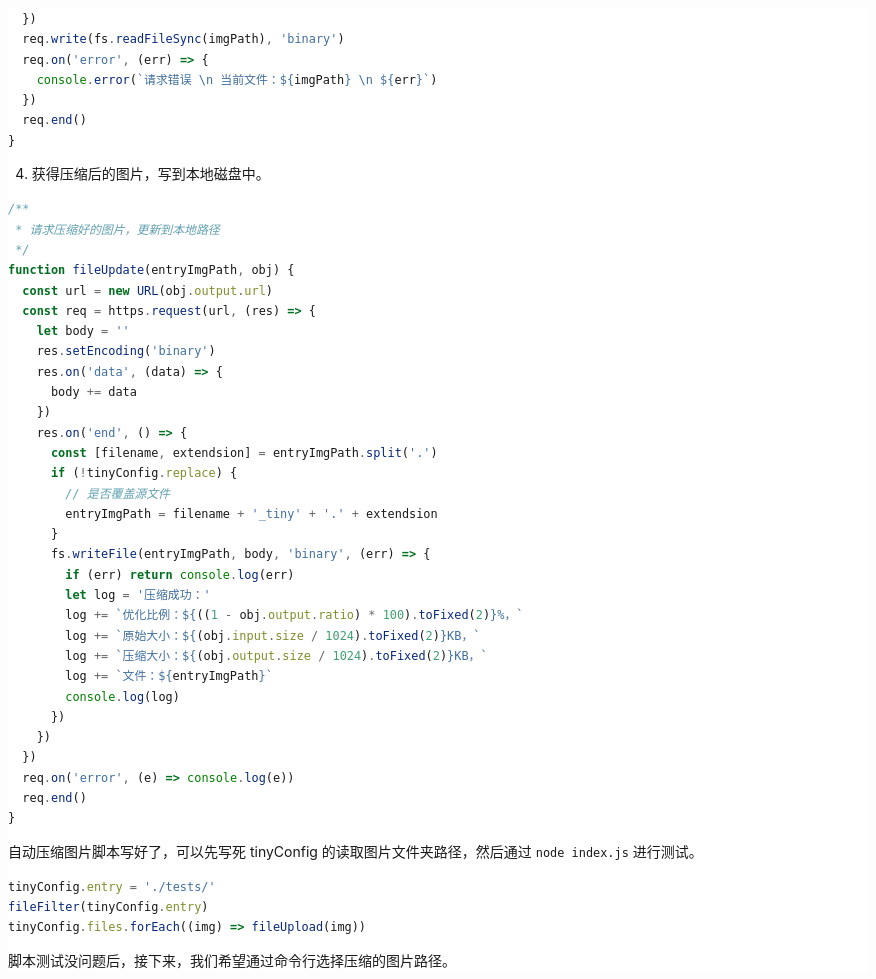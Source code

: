 ```js
  })
  req.write(fs.readFileSync(imgPath), 'binary')
  req.on('error', (err) => {
    console.error(`请求错误 \n 当前文件：${imgPath} \n ${err}`)
  })
  req.end()
}
```

4. 获得压缩后的图片，写到本地磁盘中。

```js
/**
 * 请求压缩好的图片，更新到本地路径
 */
function fileUpdate(entryImgPath, obj) {
  const url = new URL(obj.output.url)
  const req = https.request(url, (res) => {
    let body = ''
    res.setEncoding('binary')
    res.on('data', (data) => {
      body += data
    })
    res.on('end', () => {
      const [filename, extendsion] = entryImgPath.split('.')
      if (!tinyConfig.replace) {
        // 是否覆盖源文件
        entryImgPath = filename + '_tiny' + '.' + extendsion
      }
      fs.writeFile(entryImgPath, body, 'binary', (err) => {
        if (err) return console.log(err)
        let log = '压缩成功：'
        log += `优化比例：${((1 - obj.output.ratio) * 100).toFixed(2)}%，`
        log += `原始大小：${(obj.input.size / 1024).toFixed(2)}KB，`
        log += `压缩大小：${(obj.output.size / 1024).toFixed(2)}KB，`
        log += `文件：${entryImgPath}`
        console.log(log)
      })
    })
  })
  req.on('error', (e) => console.log(e))
  req.end()
}
```

自动压缩图片脚本写好了，可以先写死 tinyConfig 的读取图片文件夹路径，然后通过 `node index.js` 进行测试。

```js
tinyConfig.entry = './tests/'
fileFilter(tinyConfig.entry)
tinyConfig.files.forEach((img) => fileUpload(img))
```

脚本测试没问题后，接下来，我们希望通过命令行选择压缩的图片路径。
